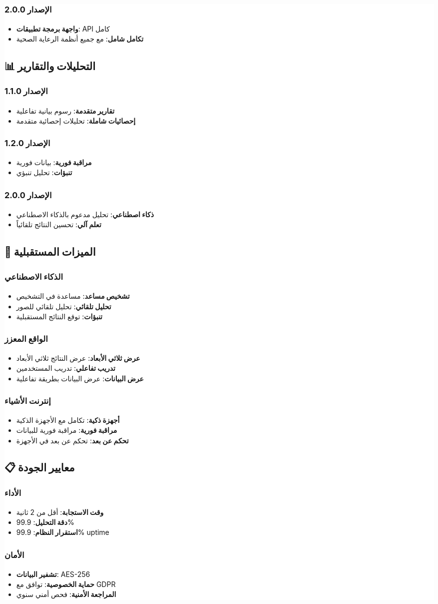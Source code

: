 ### الإصدار 2.0.0
- **واجهة برمجة تطبيقات**: API كامل
- **تكامل شامل**: مع جميع أنظمة الرعاية الصحية

## 📊 التحليلات والتقارير

### الإصدار 1.1.0
- **تقارير متقدمة**: رسوم بيانية تفاعلية
- **إحصائيات شاملة**: تحليلات إحصائية متقدمة

### الإصدار 1.2.0
- **مراقبة فورية**: بيانات فورية
- **تنبؤات**: تحليل تنبؤي

### الإصدار 2.0.0
- **ذكاء اصطناعي**: تحليل مدعوم بالذكاء الاصطناعي
- **تعلم آلي**: تحسين النتائج تلقائياً

## 🚀 الميزات المستقبلية

### الذكاء الاصطناعي
- **تشخيص مساعد**: مساعدة في التشخيص
- **تحليل تلقائي**: تحليل تلقائي للصور
- **تنبؤات**: توقع النتائج المستقبلية

### الواقع المعزز
- **عرض ثلاثي الأبعاد**: عرض النتائج ثلاثي الأبعاد
- **تدريب تفاعلي**: تدريب المستخدمين
- **عرض البيانات**: عرض البيانات بطريقة تفاعلية

### إنترنت الأشياء
- **أجهزة ذكية**: تكامل مع الأجهزة الذكية
- **مراقبة فورية**: مراقبة فورية للبيانات
- **تحكم عن بعد**: تحكم عن بعد في الأجهزة

## 📋 معايير الجودة

### الأداء
- **وقت الاستجابة**: أقل من 2 ثانية
- **دقة التحليل**: 99.9%
- **استقرار النظام**: 99.9% uptime

### الأمان
- **تشفير البيانات**: AES-256
- **حماية الخصوصية**: توافق مع GDPR
- **المراجعة الأمنية**: فحص أمني سنوي
